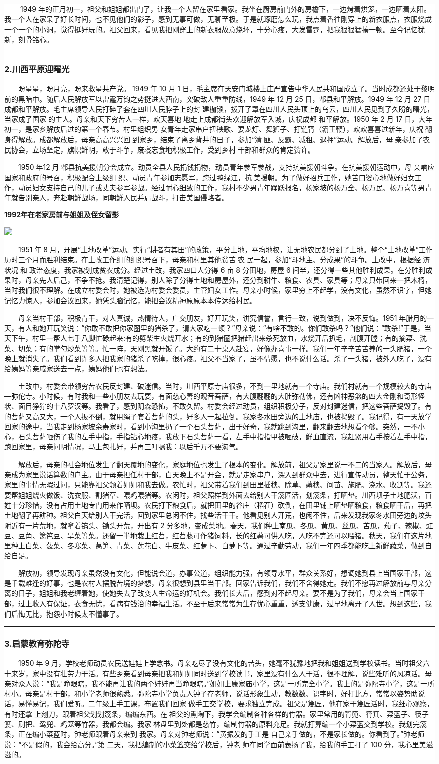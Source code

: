 　　	1949 年的正月初一，祖父和姐姐都出门了，让我一个人留在家里看家。我坐在厨房前门外的房檐下，一边烤着烘笼，一边晒着太阳。我一个人在家呆了好长时间，也不见他们的影子，感到无事可做，无聊至极。于是就琢磨怎么玩，我点着香往刚穿上的新衣服点，衣服烧成一个一个的小洞，觉得挺好玩的。祖父回来，看见我把刚穿上的新衣服故意烧坏，十分心疼，大发雷霆，把我狠狠猛揍一顿。至今记忆犹新，刻骨铭心。

---

### 2.川西平原迎曙光

　　盼星星，盼月亮，盼来救星共产党。 1949 年 10 月 1 日，毛主席在天安门城楼上庄严宣告中华人民共和国成立了。当时成都还处于黎明前的黑暗中。随后人民解放军以雷霆万钧之势挺进大西南，突破敌人重重防线，1949 年 12 月 25 日，郫县和平解放。1949 年 12 月 27 日成都和平解放。毛主席领导人民打碎了套在四川人民脖子上的封 建枷锁，拨开了罩在四川人民头顶上的乌云，四川人民见到了久盼的曙光，当家成了国家 的主人。母亲和天下穷苦人一样，欢天喜地 地走上成都街头欢迎解放军入城，庆祝成都 和平解放。1950 年 2 月 17 日，大年初一，是家乡解放后过的第一个春节。村里组织男 女青年走家串户扭秧歌、耍龙灯、舞狮子、打链宵（霸王鞭），欢欢喜喜过新年，庆祝 翻身得解放。成都解放后，母亲高高兴兴回 到家乡，结束了离乡背井的日子，参加“清 匪、反霸、减租、退押”运动。解放后，母 亲参加了农民协会，立场坚定，旗帜鲜明，敢于斗争，废寝忘食地积极工作，受到乡村 干部和群众的肯定赞许。

　　1950 年12 月 郫县抗美援朝分会成立。动员全县人民捐钱捐物，动员青年参军参战，支持抗美援朝斗争。在抗美援朝运动中，母 亲响应国家和政府的号召，积极配合上级组 织、动员青年参加志愿军，跨过鸭绿江，抗 美援朝。为了做好招兵工作，她苦口婆心地做好妇女工作，动员妇女支持自己的儿子或丈夫参军参战。经过耐心细致的工作，我村不少男青年踊跃报名，杨家坡的杨万全、杨万民、杨万喜等男青年就告别亲人，奔赴朝鲜战场，同朝鲜人民并肩战斗，打击美国侵略者。

**1992年在老家房前与姐姐及侄女留影**

![](https://cdn.jsdelivr.net/gh/Chocoladdu/imgIndex@main/img/grandfatherimage7.jpeg)



　　1951 年 8 月，开展“土地改革”运动。实行“耕者有其田”的政策，平分土地，平均地权，让无地农民都分到了土地。整个“土地改革”工作历时三个月而胜利结束。在土改工作组的组织号召下，母亲和村里其他贫苦 农 民一起，参加“斗地主、分成果”的斗争。土改中，根据经 济 状况 和 政治态度，我家被划成贫农成分。经过土改，我家四口人分得 6 亩 8 分田地，房屋 6 间半，还分得一些其他胜利成果。在分胜利成果时，母亲先人后己，不争不抢。我清楚记得，别人除了分得土地和房屋外，还分到耕牛、粮食、农具、家具等；母亲只带回来一把木椅，当时我们很不理解。在成立村委会时，她被选为村委会委员，主管妇女工作。母亲小时候，家里穷上不起学，没有文化，虽然不识字，但她记忆力惊人，参加会议回来，她凭头脑记忆，能把会议精神原原本本传达给村民。

　　母亲当村干部，积极肯干，对人真诚，热情待人，广交朋友，好开玩笑，讲究信誉，言行一致，说到做到，决不反悔。1951 年腊月的一天，有人和她开玩笑说：“你敢不敢把你家圈里的猪杀了，请大家吃一顿？”母亲说：“有啥不敢的。你们敢杀吗？”他们说：“敢杀!”于是，当天下午，村里一帮人七手八脚忙碌起来:有的劈柴生火烧开水；有的到猪圈把猪赶出来杀死放血，水烧开后扒毛，剖腹开膛；有的摘菜、洗菜、切菜；有的掌勺炒菜等等。忙一阵，天刚黑就开饭了。大约有二十桌人赴宴，好像办喜事一样。我们一年辛辛苦苦养的一头肥猪，一个晚上就消失了。我们看到许多人把我家的猪杀了吃掉，很心疼。祖父不当家了，虽不情愿，也不说什么话。杀了一头猪，被外人吃了，没有给姨妈等亲戚家送去一点，姨妈他们也有想法。

　　土改中，村委会带领穷苦农民反封建、破迷信。当时，川西平原寺庙很多，不到一里地就有一个寺庙。我们村就有一个规模较大的寺庙—弥佗寺。小时候，有时我和一些小朋友去玩耍，有面慈心善的观音菩萨，有大腹翩翩的大肚弥勒佛，还有凶神恶煞的四大金刚和奇形怪状、面目狰狞的十八罗汉等。我看了，感到阴森恐怖，不敢久留。村委会经过动员，组织积极分子，反对封建迷信，把这些菩萨捣毁了。有的菩萨又高又大，一个人扳不倒，就用绳子套着菩萨的头，好多人一起拉倒。我家冬水田旁边的土地庙，也被捣毁了。我记得，有一天放学回家的途中，当我走到杨家坡余寿家时，看到小沟里扔了一个石头菩萨，出于好奇，我就跳到沟里，翻来翻去地想看个够。突然，一不小心，石头菩萨咂伤了我的左手中指，手指钻心地疼，我放下石头菩萨一看，左手中指指甲被咂破，鲜血直流，我赶紧用右手按着左手中指，跑回家里，母亲问明情况，马上包扎好，并再三叮嘱我：以后千万不要淘气。

　　解放后，母亲的社会地位发生了翻天覆地的变化，家庭地位也发生了根本的变化。解放前，祖父是家里说一不二的当家人。解放后，母亲成为家里说话算数的户主。由于母亲担任村干部，白天晚上不是开会，就是走家串户，深入到群众中去，进行宣传动员，整天忙于公务，家里的事情无暇过问，只能靠祖父领着姐姐和我去做。农忙时，祖父带着我们到田里插秧、除草、薅秧、间苗、施肥、浇水、收割等。我还要帮姐姐烧火做饭、洗衣服、割猪草、喂鸡喂猪等。农闲时，祖父照样到外面去给别人干篾匠活，划篾条，打晒垫。川西坝子土地肥沃，百姓十分珍惜，没有占用土地专门用来作晒坝。农民打下粮食后，就把田里的谷庄（稻茬）砍倒，在田里铺上晒垫晒粮食，粮食晒干后，再把土地翻了再耕种。祖父白天给别人干完活，回到家里总闲不住，找些活干干。他看见别人开荒，也闲不住，后来发现我家冬水田旁边的坟头附近有一片荒地，就拿着镐头、锄头开荒，开出有 2 分多地，变成菜地。春天，我们种上南瓜、冬瓜、黄瓜、丝瓜、苦瓜，茄子、辣椒、豇豆、豆角、篱笆豆、旱菜等菜。还留一半地栽上红苕，红苕藤可作猪饲料，长的红薯可供人吃，人吃不完还可以喂猪。秋天，我们在这片地里种上白菜、菠菜、冬寒菜、莴笋、青菜、莲花白、牛皮菜、红萝卜、白萝卜等。通过辛勤劳动，我们一年四季都能吃上新鲜蔬菜，做到自给自足。

　　解放初，领导发现母亲虽然没有文化，但能说会道，办事公道，组织能力强，有领导水平，群众关系好，想调她到县上当国家干部，这是千载难逢的好事，也是农村人摆脱苦境的梦想，母亲很想到县里当干部。回家告诉我们，我们不舍得她走。我们不愿再过解放前与母亲分离的日子，姐姐和我老缠着她，使她失去了改变人生命运的好机会。我们长大后，感到对不起母亲。要不是为了我们，母亲会当上国家干部，过上收入有保证，衣食无忧，看病有钱治的幸福生活。不至于后来常常为生存忧心重重，透支健康，过早地离开了人世。想到这些，我们后悔无比，抱怨小时候太不懂事了。

---

### 3.启蒙教育弥陀寺

　　1950 年 9 月，学校老师动员农民送娃娃上学念书。母亲吃尽了没有文化的苦头，她毫不犹豫地把我和姐姐送到学校读书。当时祖父六十来岁，家中没有壮劳力干活。有些乡亲看到母亲把我和姐姐同时送到学校读书，家里没有什么人干活，很不理解，说些难听的风凉话。母亲对众人说：“我是睁眼瞎，我不能再让我的两个娃娃再当睁眼瞎。”姐姐上康家庙小学，这是一所完全小学。我上的是弥陀寺小学，这是一所村小。母亲是村干部，和小学老师很熟悉。弥陀寺小学负责人钟子存老师，说话形象生动，教数数、识字时，好打比方，常常以姿势助说话，易懂易记，我们爱听。二年级上手工课，布置我们回家 做手工交学校，要求独立完成。祖父是篾匠，他在家干篾匠活时，我细心观察，有时还拿 上剜刀，跟着祖父划划篾条，编编东西。在 祖父的熏陶下，我学会编制各种各样的竹器。家里常用的背篼、筲箕、菜蓝子、筷子篓、刷把、鸳兜、鸡笼等竹器，我都会编。我家 林盘里到处都是慈竹，编制竹器的原料充足。我就打算编一个小菜蓝交到学校。我划完篾 条，正在编小菜蓝时，钟老师跟着母亲来到 我家。母亲对钟老师说：“黄振发的手工是 自己亲手做的，不是家长做的。你看到了。”钟老师说：“不是假的，我会给高分。”第 二天，我把编制的小菜篮交给学校后，钟老 师在同学面前表扬了我，给我的手工打了 100 分，我心里美滋滋的。
